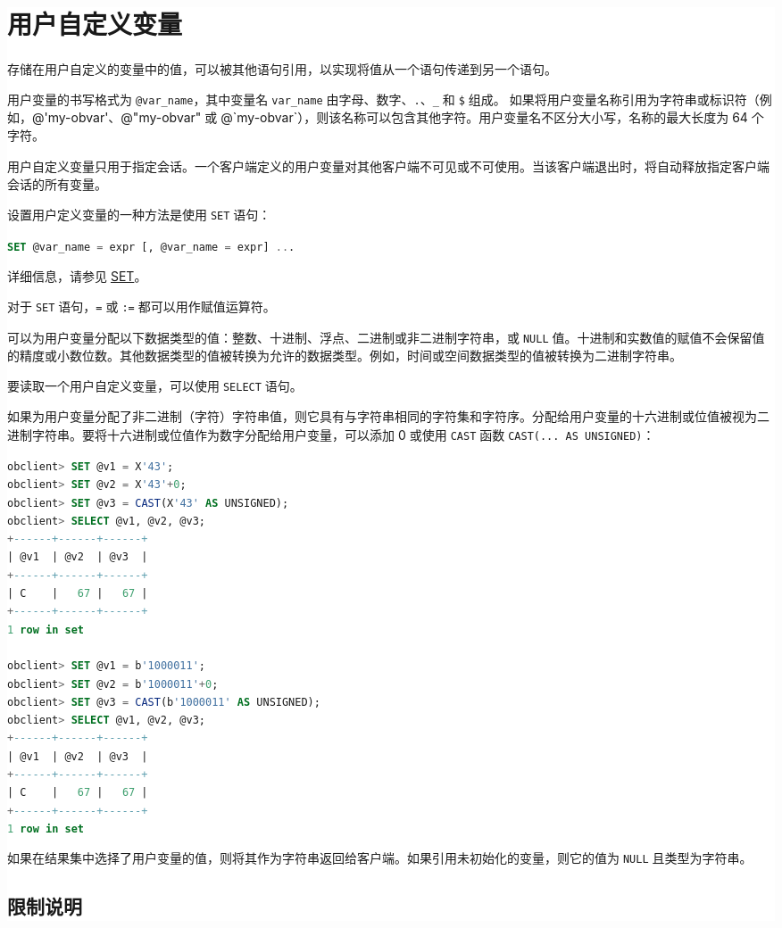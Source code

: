 # 用户自定义变量

存储在用户自定义的变量中的值，可以被其他语句引用，以实现将值从一个语句传递到另一个语句。

用户变量的书写格式为 `@var_name`，其中变量名 `var_name` 由字母、数字、`.`、`_` 和 `$` 组成。 如果将用户变量名称引用为字符串或标识符（例如，@'my-obvar'、@"my-obvar" 或 @\`my-obvar\`），则该名称可以包含其他字符。用户变量名不区分大小写，名称的最大长度为 64 个字符。

用户自定义变量只用于指定会话。一个客户端定义的用户变量对其他客户端不可见或不可使用。当该客户端退出时，将自动释放指定客户端会话的所有变量。

设置用户定义变量的一种方法是使用 `SET` 语句：

```sql
SET @var_name = expr [, @var_name = expr] ...
```

详细信息，请参见 [SET](../600.sql-statement-of-mysql-mode/8200.set-of-mysql-mode.md)。

对于 `SET` 语句，`=` 或 `:=` 都可以用作赋值运算符。

可以为用户变量分配以下数据类型的值：整数、十进制、浮点、二进制或非二进制字符串，或 `NULL` 值。十进制和实数值的赋值不会保留值的精度或小数位数。其他数据类型的值被转换为允许的数据类型。例如，时间或空间数据类型的值被转换为二进制字符串。

要读取一个用户自定义变量，可以使用 `SELECT` 语句。

如果为用户变量分配了非二进制（字符）字符串值，则它具有与字符串相同的字符集和字符序。分配给用户变量的十六进制或位值被视为二进制字符串。要将十六进制或位值作为数字分配给用户变量，可以添加 0 或使用 `CAST` 函数 `CAST(... AS UNSIGNED)`：

```sql
obclient> SET @v1 = X'43';
obclient> SET @v2 = X'43'+0;
obclient> SET @v3 = CAST(X'43' AS UNSIGNED);
obclient> SELECT @v1, @v2, @v3;
+------+------+------+
| @v1  | @v2  | @v3  |
+------+------+------+
| C    |   67 |   67 |
+------+------+------+
1 row in set 

obclient> SET @v1 = b'1000011';
obclient> SET @v2 = b'1000011'+0;
obclient> SET @v3 = CAST(b'1000011' AS UNSIGNED);
obclient> SELECT @v1, @v2, @v3;
+------+------+------+
| @v1  | @v2  | @v3  |
+------+------+------+
| C    |   67 |   67 |
+------+------+------+
1 row in set 
```

如果在结果集中选择了用户变量的值，则将其作为字符串返回给客户端。如果引用未初始化的变量，则它的值为 `NULL` 且类型为字符串。

## 限制说明
